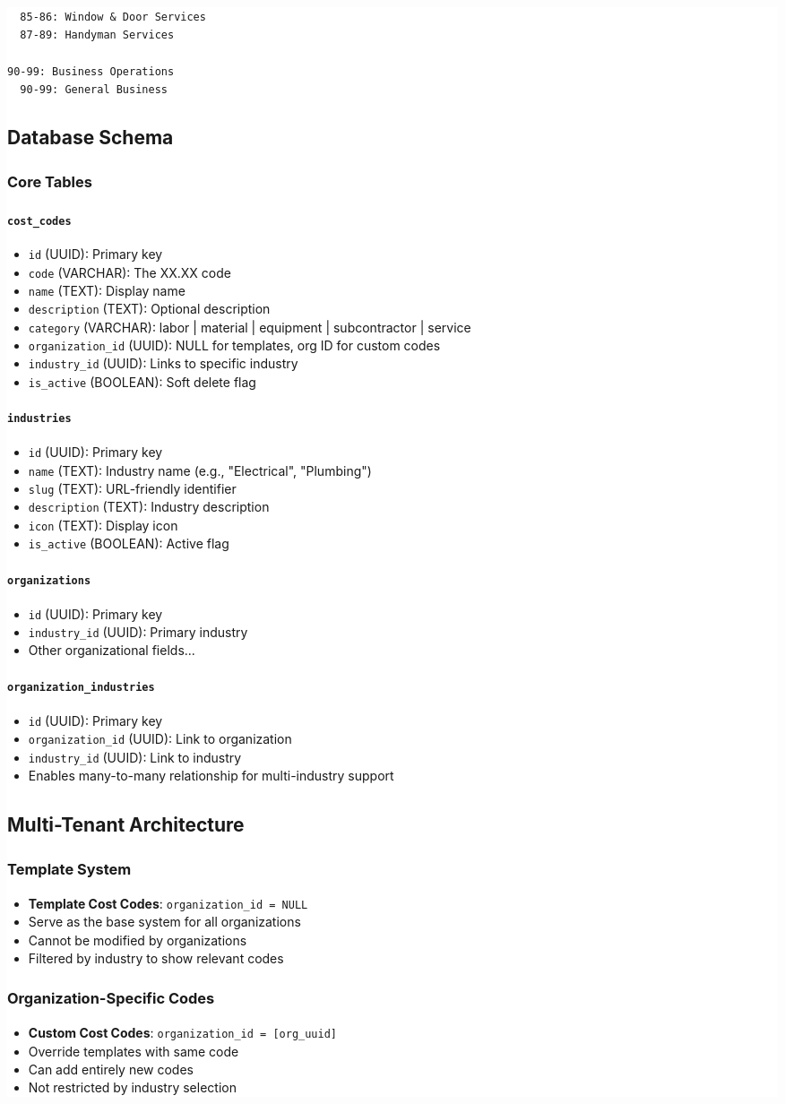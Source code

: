 ```
  85-86: Window & Door Services
  87-89: Handyman Services

90-99: Business Operations
  90-99: General Business
```

## Database Schema

### Core Tables

#### `cost_codes`
- `id` (UUID): Primary key
- `code` (VARCHAR): The XX.XX code
- `name` (TEXT): Display name
- `description` (TEXT): Optional description
- `category` (VARCHAR): labor | material | equipment | subcontractor | service
- `organization_id` (UUID): NULL for templates, org ID for custom codes
- `industry_id` (UUID): Links to specific industry
- `is_active` (BOOLEAN): Soft delete flag

#### `industries`
- `id` (UUID): Primary key
- `name` (TEXT): Industry name (e.g., "Electrical", "Plumbing")
- `slug` (TEXT): URL-friendly identifier
- `description` (TEXT): Industry description
- `icon` (TEXT): Display icon
- `is_active` (BOOLEAN): Active flag

#### `organizations`
- `id` (UUID): Primary key
- `industry_id` (UUID): Primary industry
- Other organizational fields...

#### `organization_industries`
- `id` (UUID): Primary key
- `organization_id` (UUID): Link to organization
- `industry_id` (UUID): Link to industry
- Enables many-to-many relationship for multi-industry support

## Multi-Tenant Architecture

### Template System
- **Template Cost Codes**: `organization_id = NULL`
- Serve as the base system for all organizations
- Cannot be modified by organizations
- Filtered by industry to show relevant codes

### Organization-Specific Codes
- **Custom Cost Codes**: `organization_id = [org_uuid]`
- Override templates with same code
- Can add entirely new codes
- Not restricted by industry selection

